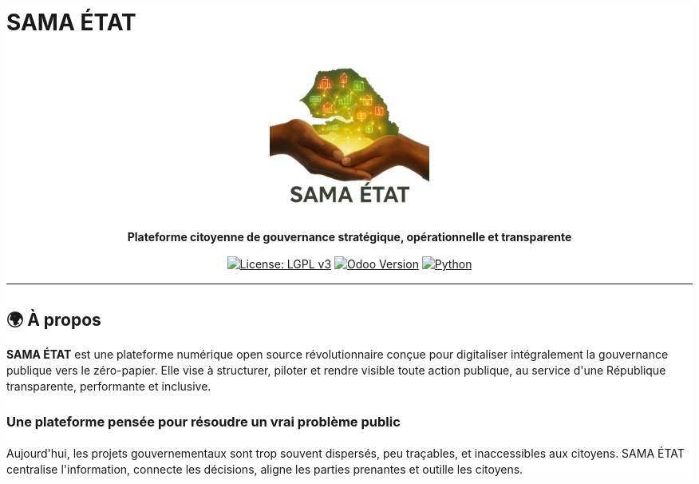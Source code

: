 # SAMA ÉTAT

<div align="center">
  <img src="logo.png" alt="SAMA ÉTAT Logo" width="200"/>
  
  **Plateforme citoyenne de gouvernance stratégique, opérationnelle et transparente**
  
  [![License: LGPL v3](https://img.shields.io/badge/License-LGPL%20v3-blue.svg)](https://www.gnu.org/licenses/lgpl-3.0)
  [![Odoo Version](https://img.shields.io/badge/Odoo-18.0-purple.svg)](https://www.odoo.com/)
  [![Python](https://img.shields.io/badge/Python-3.8+-green.svg)](https://www.python.org/)
</div>

---

## 🌍 À propos

**SAMA ÉTAT** est une plateforme numérique open source révolutionnaire conçue pour digitaliser intégralement la gouvernance publique vers le zéro-papier. Elle vise à structurer, piloter et rendre visible toute action publique, au service d'une République transparente, performante et inclusive.

### Une plateforme pensée pour résoudre un vrai problème public

Aujourd'hui, les projets gouvernementaux sont trop souvent dispersés, peu traçables, et inaccessibles aux citoyens. SAMA ÉTAT centralise l'information, connecte les décisions, aligne les parties prenantes et outille les citoyens.
